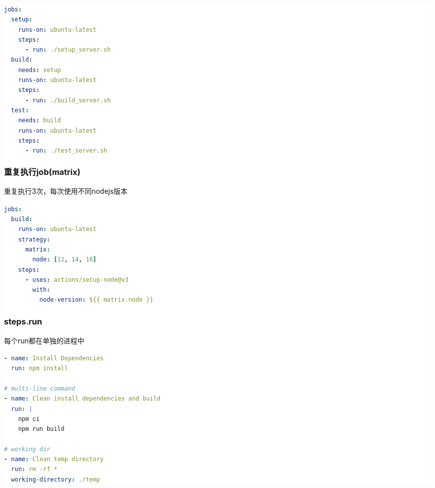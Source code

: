 ```yaml
jobs:
  setup:
    runs-on: ubuntu-latest
    steps:
      - run: ./setup_server.sh
  build:
    needs: setup
    runs-on: ubuntu-latest
    steps:
      - run: ./build_server.sh
  test:
    needs: build
    runs-on: ubuntu-latest
    steps:
      - run: ./test_server.sh
```

### 重复执行job(matrix)

重复执行3次，每次使用不同nodejs版本
```yaml
jobs:
  build:
    runs-on: ubuntu-latest
    strategy:
      matrix:
        node: [12, 14, 16]
    steps:
      - uses: actions/setup-node@v3
        with:
          node-version: ${{ matrix.node }}
```


### steps.run

每个run都在单独的进程中

```yaml
- name: Install Dependencies
  run: npm install

# multi-line command
- name: Clean install dependencies and build
  run: |
    npm ci
    npm run build

# working dir
- name: Clean temp directory
  run: rm -rf *
  working-directory: ./temp
```
